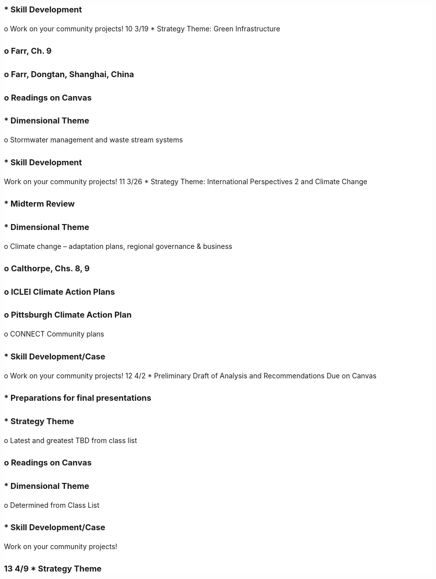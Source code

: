 ### *  Skill Development

o Work on your community projects!
10 3/19 *  Strategy Theme: Green Infrastructure
### o Farr, Ch. 9

### o Farr, Dongtan, Shanghai, China

### o Readings on Canvas

### *  Dimensional Theme

o Stormwater management and waste stream systems
### *  Skill Development

Work on your community projects!
11 3/26 *  Strategy Theme: International Perspectives 2 and Climate Change
### *  Midterm Review

### *  Dimensional Theme

o Climate change – adaptation plans, regional governance & business
### o Calthorpe, Chs. 8, 9

### o ICLEI Climate Action Plans

### o Pittsburgh Climate Action Plan

o CONNECT Community plans
### *  Skill Development/Case

o Work on your community projects!
12 4/2 *  Preliminary Draft of Analysis and Recommendations Due on Canvas
### *  Preparations for final presentations

### *  Strategy Theme

o Latest and greatest TBD from class list
### o Readings on Canvas

### *  Dimensional Theme

o Determined from Class List
### *  Skill Development/Case

Work on your community projects!
### 13 4/9 *  Strategy Theme

